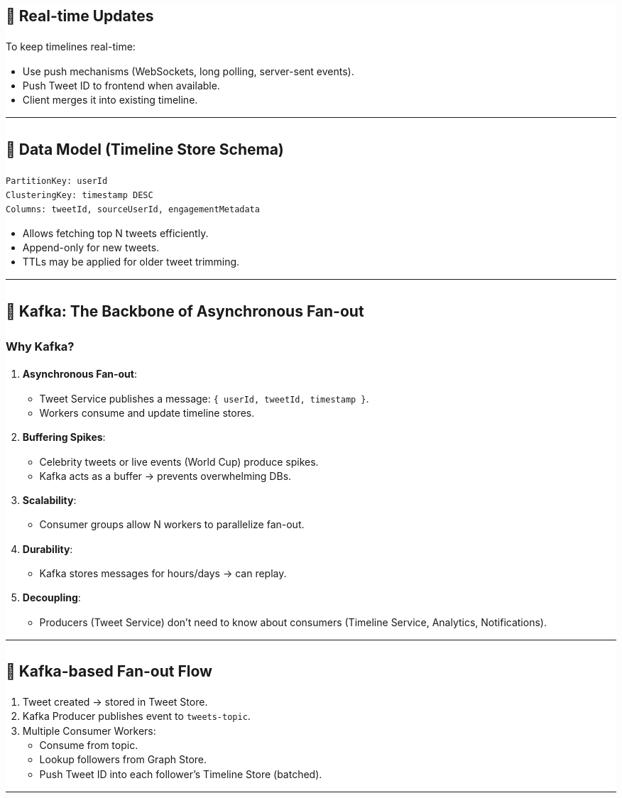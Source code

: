 
## 🔁 Real-time Updates

To keep timelines real-time:

- Use push mechanisms (WebSockets, long polling, server-sent events).
- Push Tweet ID to frontend when available.
- Client merges it into existing timeline.

---

## 🧱 Data Model (Timeline Store Schema)

```text
PartitionKey: userId
ClusteringKey: timestamp DESC
Columns: tweetId, sourceUserId, engagementMetadata
```

- Allows fetching top N tweets efficiently.
- Append-only for new tweets.
- TTLs may be applied for older tweet trimming.

---

## 🧰 Kafka: The Backbone of Asynchronous Fan-out

### Why Kafka?

1. **Asynchronous Fan-out**:
   - Tweet Service publishes a message: `{ userId, tweetId, timestamp }`.
   - Workers consume and update timeline stores.

2. **Buffering Spikes**:
   - Celebrity tweets or live events (World Cup) produce spikes.
   - Kafka acts as a buffer → prevents overwhelming DBs.

3. **Scalability**:
   - Consumer groups allow N workers to parallelize fan-out.

4. **Durability**:
   - Kafka stores messages for hours/days → can replay.

5. **Decoupling**:
   - Producers (Tweet Service) don’t need to know about consumers (Timeline Service, Analytics, Notifications).

---

## 🔁 Kafka-based Fan-out Flow

1. Tweet created → stored in Tweet Store.
2. Kafka Producer publishes event to `tweets-topic`.
3. Multiple Consumer Workers:
   - Consume from topic.
   - Lookup followers from Graph Store.
   - Push Tweet ID into each follower’s Timeline Store (batched).

---